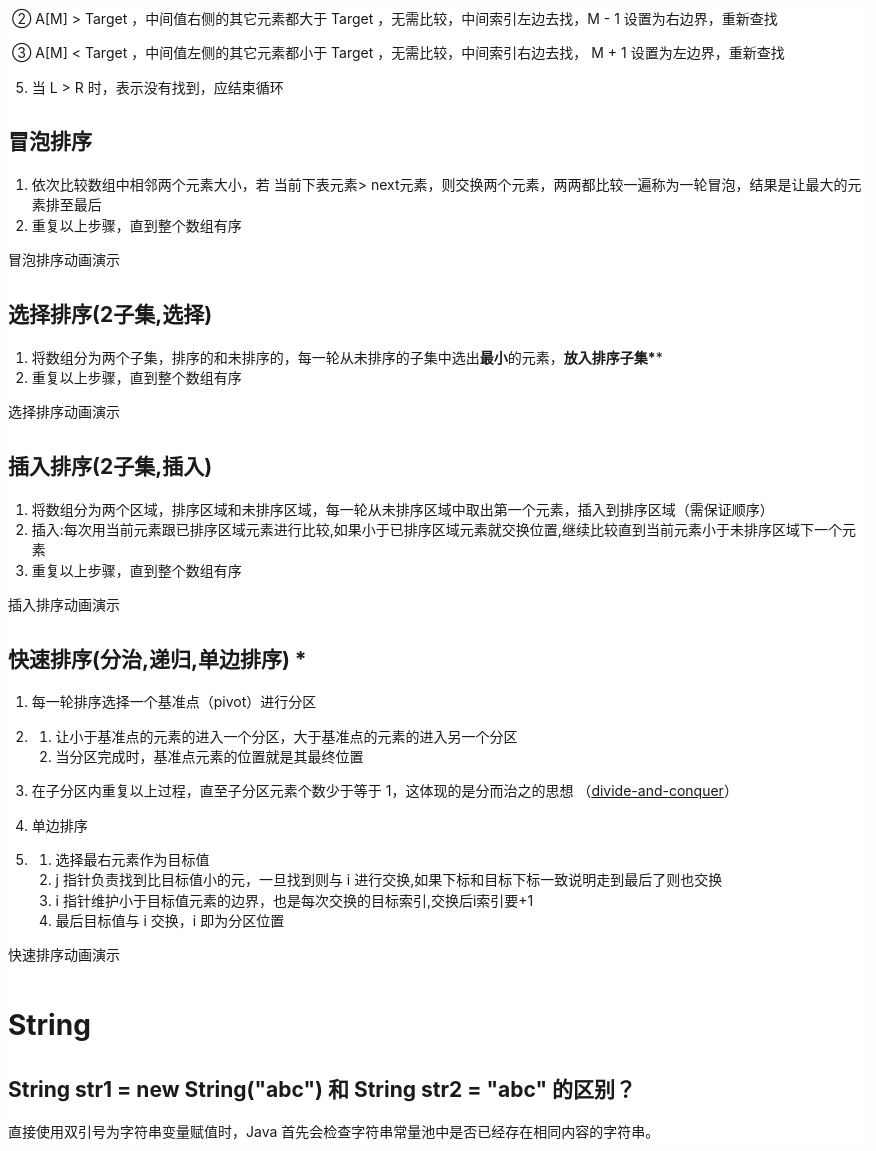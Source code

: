 ​		② A[M] > Target ，中间值右侧的其它元素都大于 Target ，无需比较，中间索引左边去找，M - 1 设置为右边界，重新查找

​		③ A[M] < Target ，中间值左侧的其它元素都小于 Target ，无需比较，中间索引右边去找， M + 1 设置为左边界，重新查找

5. 当 L > R 时，表示没有找到，应结束循环

## 冒泡排序

1. 依次比较数组中相邻两个元素大小，若 当前下表元素> next元素，则交换两个元素，两两都比较一遍称为一轮冒泡，结果是让最大的元素排至最后
2. 重复以上步骤，直到整个数组有序

冒泡排序动画演示

## 选择排序(2子集,选择)

1. 将数组分为两个子集，排序的和未排序的，每一轮从未排序的子集中选出**最小**的元素，**放入排序子集\****
2. 重复以上步骤，直到整个数组有序

选择排序动画演示

## 插入排序(2子集,插入)

1. 将数组分为两个区域，排序区域和未排序区域，每一轮从未排序区域中取出第一个元素，插入到排序区域（需保证顺序）
2. 插入:每次用当前元素跟已排序区域元素进行比较,如果小于已排序区域元素就交换位置,继续比较直到当前元素小于未排序区域下一个元素
3. 重复以上步骤，直到整个数组有序

插入排序动画演示

## 快速排序(分治,递归,单边排序)   *

1. 每一轮排序选择一个基准点（pivot）进行分区

2. 1. 让小于基准点的元素的进入一个分区，大于基准点的元素的进入另一个分区
   2. 当分区完成时，基准点元素的位置就是其最终位置

3. 在子分区内重复以上过程，直至子分区元素个数少于等于 1，这体现的是分而治之的思想 （[divide-and-conquer](https://en.wikipedia.org/wiki/Divide-and-conquer_algorithm)）
4. 单边排序

5. 1. 选择最右元素作为目标值
   2. j 指针负责找到比目标值小的元，一旦找到则与 i 进行交换,如果下标和目标下标一致说明走到最后了则也交换
   3. i 指针维护小于目标值元素的边界，也是每次交换的目标索引,交换后i索引要+1
   4. 最后目标值与 i 交换，i 即为分区位置

快速排序动画演示

# String

## String str1 = new String("abc") 和 String str2 = "abc" 的区别？

直接使用双引号为字符串变量赋值时，Java 首先会检查字符串常量池中是否已经存在相同内容的字符串。
